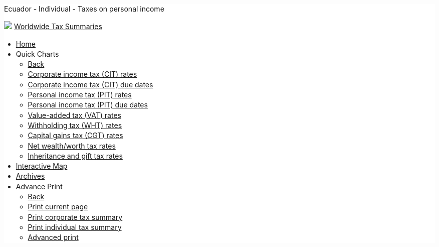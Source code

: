 








Ecuador - Individual - Taxes on personal income










































[![](-/media/world-wide-tax-summaries/dev/new-pwclogo.ashx%3Frev=857d31d9188a45cb89c2a139fca9bbc2&revision=857d31d9-188a-45cb-89c2-a139fca9bbc2&hash=185803B13B63A76ED59B9489B23256389302FCC5)](index.html)
[Worldwide Tax Summaries](index.html)

* [Home](index.html)
* Quick Charts
  + [Back](ecuador%3FtopicTypeId=35fd5f5e-24ba-48d0-a39a-b76315a497dc.html#)
  + [Corporate income tax (CIT) rates](quick-charts/corporate-income-tax-cit-rates.html)
  + [Corporate income tax (CIT) due dates](quick-charts/corporate-income-tax-cit-due-dates.html)
  + [Personal income tax (PIT) rates](quick-charts/personal-income-tax-pit-rates.html)
  + [Personal income tax (PIT) due dates](quick-charts/personal-income-tax-pit-due-dates.html)
  + [Value-added tax (VAT) rates](quick-charts/value-added-tax-vat-rates.html)
  + [Withholding tax (WHT) rates](quick-charts/withholding-tax-wht-rates.html)
  + [Capital gains tax (CGT) rates](quick-charts/capital-gains-tax-cgt-rates.html)
  + [Net wealth/worth tax rates](quick-charts/net-wealth-worth-tax-rates.html)
  + [Inheritance and gift tax rates](quick-charts/inheritance-and-gift-tax-rates.html)
* [Interactive Map](interactive-map.html)
* [Archives](archives.html)
* Advance Print
  + [Back](ecuador%3FtopicTypeId=35fd5f5e-24ba-48d0-a39a-b76315a497dc.html#)
  + [Print current page](ecuador%3FtopicTypeId=35fd5f5e-24ba-48d0-a39a-b76315a497dc.html#)
  + [Print corporate tax summary](ecuador%3FtopicTypeId=35fd5f5e-24ba-48d0-a39a-b76315a497dc.html#)
  + [Print individual tax summary](ecuador%3FtopicTypeId=35fd5f5e-24ba-48d0-a39a-b76315a497dc.html#)
  + [Advanced print](ecuador%3FtopicTypeId=35fd5f5e-24ba-48d0-a39a-b76315a497dc.html#)
